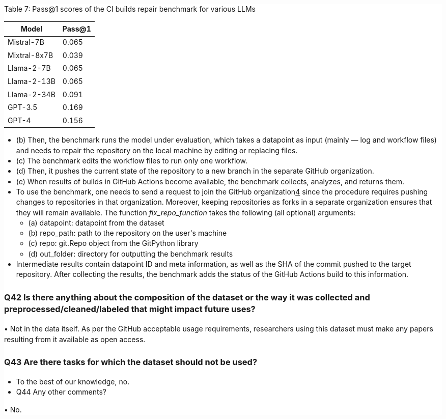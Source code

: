 <span id="page-24-0"></span>Table 7: Pass@1 scores of the CI builds repair benchmark for various LLMs

| Model        | Pass@1 |
|--------------|--------|
| Mistral-7B   | 0.065  |
| Mixtral-8x7B | 0.039  |
| Llama-2-7B   | 0.065  |
| Llama-2-13B  | 0.065  |
| Llama-2-34B  | 0.091  |
| GPT-3.5      | 0.169  |
| GPT-4        | 0.156  |

- (b) Then, the benchmark runs the model under evaluation, which takes a datapoint as input (mainly — log and workflow files) and needs to repair the repository on the local machine by editing or replacing files.
- (c) The benchmark edits the workflow files to run only one workflow.
- (d) Then, it pushes the current state of the repository to a new branch in the separate GitHub organization.
- (e) When results of builds in GitHub Actions become available, the benchmark collects, analyzes, and returns them.
- To use the benchmark, one needs to send a request to join the GitHub organization[4](#page-24-1) since the procedure requires pushing changes to repositories in that organization. Moreover, keeping repositories as forks in a separate organization ensures that they will remain available. The function *fix\_repo\_function* takes the following (all optional) arguments:
	- (a) datapoint: datapoint from the dataset
	- (b) repo\_path: path to the repository on the user's machine
	- (c) repo: git.Repo object from the GitPython library
	- (d) out\_folder: directory for outputting the benchmark results
- Intermediate results contain datapoint ID and meta information, as well as the SHA of the commit pushed to the target repository. After collecting the results, the benchmark adds the status of the GitHub Actions build to this information.

### Q42 Is there anything about the composition of the dataset or the way it was collected and preprocessed/cleaned/labeled that might impact future uses?

• Not in the data itself. As per the GitHub acceptable usage requirements, researchers using this dataset must make any papers resulting from it available as open access.

### Q43 Are there tasks for which the dataset should not be used?

- To the best of our knowledge, no.
- Q44 Any other comments?

• No.
